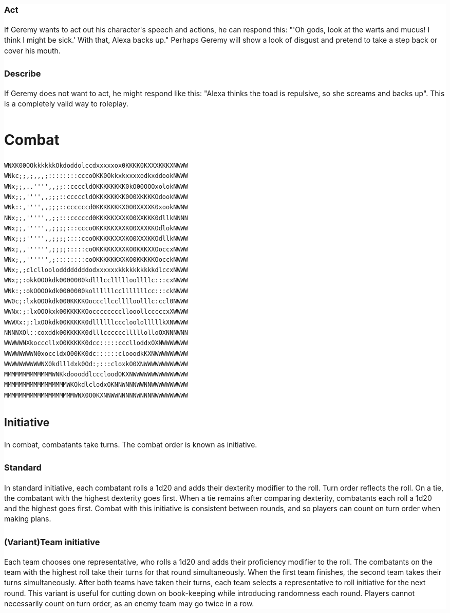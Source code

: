 ### Act
If Geremy wants to act out his character's speech and actions, he can respond this: "'Oh gods, look at the warts and mucus! I think I might be sick.' With that, Alexa backs up." Perhaps Geremy will show a look of disgust and pretend to take a step back or cover his mouth.

### Describe
If Geremy does not want to act, he might respond like this: "Alexa thinks the toad is repulsive, so she screams and backs up". This is a completely valid way to roleplay.

# Combat

```
WNXK00OOkkkkkkOkdoddolccdxxxxxox0KKKK0KXXXKKKXNWWW
WNkc;;,;,,,;::::::::cccoOKK0OkkxkxxxxodkxddookNWWW
WNx;;,..'''',,;;::ccccldOKKKKKKKK0kO00OOOxolokNWWW
WNx;;,'''',,;;;::cccccldOKKKKKKKK0O0XKKKKOdookNWWW
WNk::,'''',,;;;::ccccccd0KKKKKKKX0O0XXXXK0xookNWNW
NNx;;,''''',,;;:::cccccd0KKKKKXXXKO0XXKKK0dllkNNNN
WNx;;,''''',,;;;;:::cccoOKKKKKXXXKO0XXXKKOdlokNWWW
WNx;;;''''',,;;;;::::ccoOKKKKKXXXKO0XXXKKOdllkNWWW
WNx;,,'''''',;;;;:::::coOKKKKKXXXKO0KXKXXOoccxNWWW
WNx;,,'''''',;::::::::coOKKKKKKXXKO0KKKKKOocckNWWW
WNx;,;clcllooloddddddddodxxxxxxkkkkkkkkkkdlccxNWWW
WNx;;:okkOOOkdk0000000kdlllccllllloollllc:::cxNWWW
WNk:;:okOOOOkdk0000000kollllllcclllllllcc:::ckNWWW
WW0c;:lxkOOOkdk000KKKKOocccllcclllloolllc:ccl0NWWW
WWNx:;:lxOOOkxk00KKKKKOoccccccccllooollcccccxXWWWW
WWWXx:;:lxOOkdk00KKKKK0dllllllcccloololllllkXNWWWW
NNNNXOl::coxddk00KKKKK0dlllcccccclllllolloOXNNNWNN
WWWWWNXkocccllxO0KKKKK0dcc:::::ccclloddxOXNWWWWWWW
WWWWWWWWN0xoccldxO00KK0dc::::::clooodkKXNWWWWWWWWW
WWWWWWWWWWNX0kdllldxk0Od:;:::cloxkO0XNWWWWWWWWWWWW
MMMMMMMMMMMMMWNKkdoooddlcccloodOKXNWWWWWWWWWWWWWWW
MMMMMMMMMMMMMMMMMWKOkdlclodxOKNNWNNNWWNNWWWWWWWWWW
MMMMMMMMMMMMMMMMMMMWNX0O0KXNNWWNNNNNWNNNNWWWWWWWWW

```

## Initiative
In combat, combatants take turns. The combat order is known as initiative. 

### Standard
In standard initiative, each combatant rolls a 1d20 and adds their dexterity modifier to the roll. Turn order reflects the roll. On a tie, the combatant with the highest dexterity goes first. When a tie remains after comparing dexterity, combatants each roll a 1d20 and the highest goes first. Combat with this initiative is consistent between rounds, and so players can count on turn order when making plans.

### (Variant)Team initiative
Each team chooses one representative, who rolls a 1d20 and adds their proficiency modifier to the roll. The combatants on the team with the highest roll take their turns for that round simultaneously. When the first team finishes, the second team takes their turns simultaneously. After both teams have taken their turns, each team selects a representative to roll initiative for the next round. This variant is useful for cutting down on book-keeping while introducing randomness each round. Players cannot necessarily count on turn order, as an enemy team may go twice in a row.
